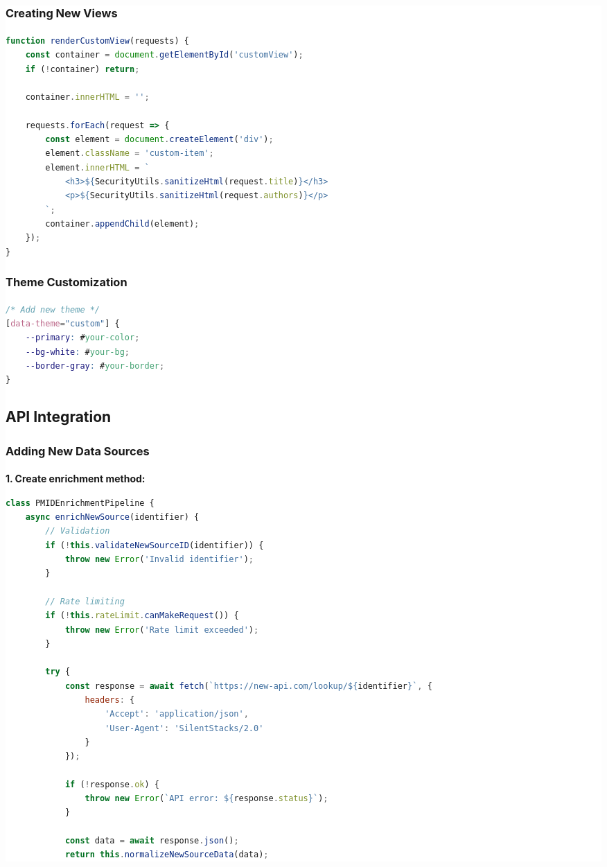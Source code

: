 ### Creating New Views

```javascript
function renderCustomView(requests) {
    const container = document.getElementById('customView');
    if (!container) return;
    
    container.innerHTML = '';
    
    requests.forEach(request => {
        const element = document.createElement('div');
        element.className = 'custom-item';
        element.innerHTML = `
            <h3>${SecurityUtils.sanitizeHtml(request.title)}</h3>
            <p>${SecurityUtils.sanitizeHtml(request.authors)}</p>
        `;
        container.appendChild(element);
    });
}
```

### Theme Customization

```css
/* Add new theme */
[data-theme="custom"] {
    --primary: #your-color;
    --bg-white: #your-bg;
    --border-gray: #your-border;
}
```

## API Integration

### Adding New Data Sources

**1. Create enrichment method:**
```javascript
class PMIDEnrichmentPipeline {
    async enrichNewSource(identifier) {
        // Validation
        if (!this.validateNewSourceID(identifier)) {
            throw new Error('Invalid identifier');
        }
        
        // Rate limiting
        if (!this.rateLimit.canMakeRequest()) {
            throw new Error('Rate limit exceeded');
        }
        
        try {
            const response = await fetch(`https://new-api.com/lookup/${identifier}`, {
                headers: {
                    'Accept': 'application/json',
                    'User-Agent': 'SilentStacks/2.0'
                }
            });
            
            if (!response.ok) {
                throw new Error(`API error: ${response.status}`);
            }
            
            const data = await response.json();
            return this.normalizeNewSourceData(data);
```